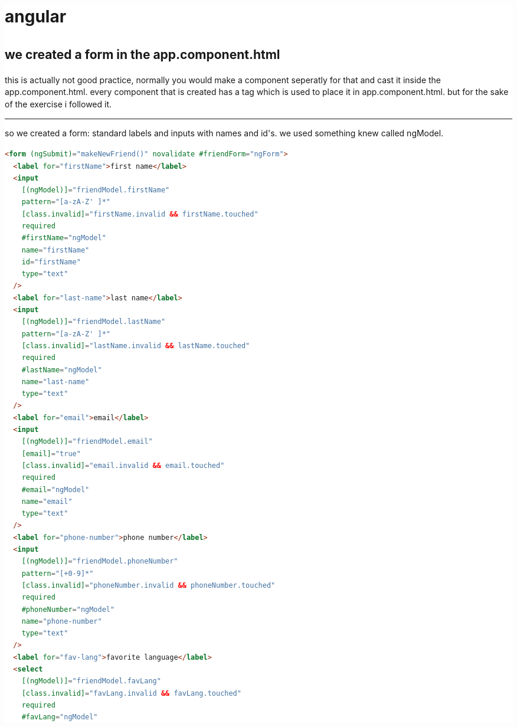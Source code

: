 # angular

## we created a form in the app.component.html

this is actually not good practice, normally you would make a component seperatly for that and cast it inside the app.component.html.
every component that is created has a tag which is used to place it in app.component.html.
but for the sake of the exercise i followed it.

---

so we created a form: standard labels and inputs with names and id's.
we used something knew called ngModel.

```html
<form (ngSubmit)="makeNewFriend()" novalidate #friendForm="ngForm">
  <label for="firstName">first name</label>
  <input
    [(ngModel)]="friendModel.firstName"
    pattern="[a-zA-Z' ]*"
    [class.invalid]="firstName.invalid && firstName.touched"
    required
    #firstName="ngModel"
    name="firstName"
    id="firstName"
    type="text"
  />
  <label for="last-name">last name</label>
  <input
    [(ngModel)]="friendModel.lastName"
    pattern="[a-zA-Z' ]*"
    [class.invalid]="lastName.invalid && lastName.touched"
    required
    #lastName="ngModel"
    name="last-name"
    type="text"
  />
  <label for="email">email</label>
  <input
    [(ngModel)]="friendModel.email"
    [email]="true"
    [class.invalid]="email.invalid && email.touched"
    required
    #email="ngModel"
    name="email"
    type="text"
  />
  <label for="phone-number">phone number</label>
  <input
    [(ngModel)]="friendModel.phoneNumber"
    pattern="[+0-9]*"
    [class.invalid]="phoneNumber.invalid && phoneNumber.touched"
    required
    #phoneNumber="ngModel"
    name="phone-number"
    type="text"
  />
  <label for="fav-lang">favorite language</label>
  <select
    [(ngModel)]="friendModel.favLang"
    [class.invalid]="favLang.invalid && favLang.touched"
    required
    #favLang="ngModel"
```